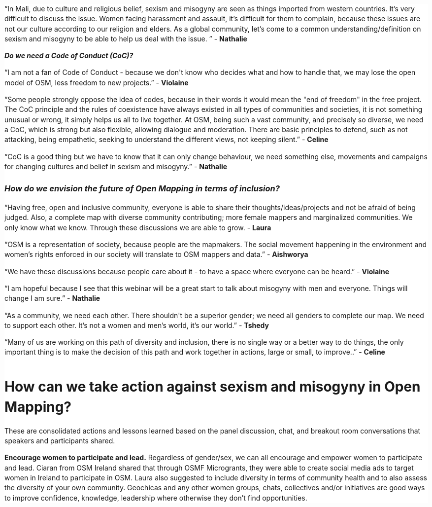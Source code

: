 “In Mali, due to culture and religious belief, sexism and misogyny are seen as things imported from western countries. It’s very difficult to discuss the issue. Women facing harassment and assault, it’s difficult for them to complain, because these issues are not our culture according to our religion and elders. As a global community, let’s come to a common understanding/definition on sexism and misogyny to be able to help us deal with the issue. ” - **Nathalie**

***Do we need a Code of Conduct (CoC)?***

“I am not a fan of Code of Conduct - because we don't know who decides what and how to handle that, we may lose the open model of OSM, less freedom to new projects.” - **Violaine**

“Some people strongly oppose the idea of codes, because in their words it would mean the "end of freedom" in the free project. The CoC principle and the rules of coexistence have always existed in all types of communities and societies, it is not something unusual or wrong, it simply helps us all to live together. At OSM, being such a vast community, and precisely so diverse, we need a CoC, which is strong but also flexible, allowing dialogue and moderation. There are basic principles to defend, such as not attacking, being empathetic, seeking to understand the different views, not keeping silent.” - **Celine**

“CoC is a good thing but we have to know that it can only change behaviour, we need something else, movements and campaigns for changing cultures and belief in sexism and misogyny.” - **Nathalie**

### ***How do we envision the future of Open Mapping in terms of inclusion?***

“Having free, open and inclusive community, everyone is able to share their thoughts/ideas/projects and not be afraid of being judged. Also, a complete map with diverse community contributing; more female mappers and marginalized communities. We only know what we know. Through these discussions we are able to grow. - **Laura**

“OSM is a representation of society, because people are the mapmakers. The social movement happening in the environment and women’s rights enforced in our society will translate to OSM mappers and data.” - **Aishworya**

“We have these discussions because people care about it - to have a space where everyone can be heard.” - **Violaine**

“I am hopeful because I see that this webinar will be a great start to talk about misogyny with men and everyone. Things will change I am sure.” - **Nathalie**

“As a community, we need each other. There shouldn't be a superior gender; we need all genders to complete our map. We need to support each other. It’s not a women and men’s world, it’s our world.” - **Tshedy**

“Many of us are working on this path of diversity and inclusion, there is no single way or a better way to do things, the only important thing is to make the decision of this path and work together in actions, large or small, to improve..” - **Celine**

# How can we take action against sexism and misogyny in Open Mapping?

These are consolidated actions and  lessons learned based on the panel discussion, chat, and breakout room conversations that speakers and participants shared.

**Encourage women to participate and lead.** Regardless of gender/sex, we can all encourage and empower women to participate and lead. Ciaran from OSM Ireland shared that through OSMF Microgrants, they were able to create social media ads to target women in Ireland to participate in OSM. Laura also suggested to include diversity in terms of community health and to also assess the diversity of your own community. Geochicas and any other women groups, chats, collectives and/or initiatives are  good ways to improve confidence, knowledge, leadership where otherwise they don’t find opportunities.
